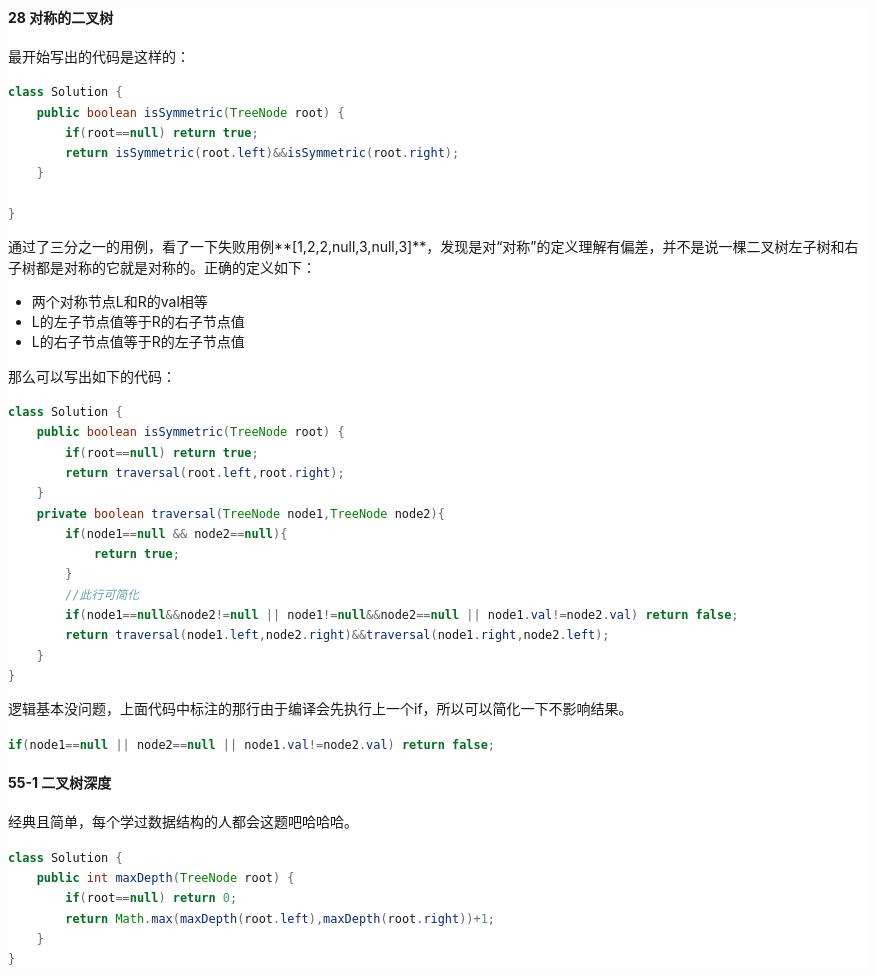

#### 28 对称的二叉树

最开始写出的代码是这样的：

```Java
class Solution {
    public boolean isSymmetric(TreeNode root) {
        if(root==null) return true;
        return isSymmetric(root.left)&&isSymmetric(root.right);
    }

}
```

通过了三分之一的用例，看了一下失败用例**[1,2,2,null,3,null,3]**，发现是对“对称”的定义理解有偏差，并不是说一棵二叉树左子树和右子树都是对称的它就是对称的。正确的定义如下：

- 两个对称节点L和R的val相等
- L的左子节点值等于R的右子节点值
- L的右子节点值等于R的左子节点值

那么可以写出如下的代码：

```Java
class Solution {
    public boolean isSymmetric(TreeNode root) {
        if(root==null) return true;
        return traversal(root.left,root.right);
    }
    private boolean traversal(TreeNode node1,TreeNode node2){
        if(node1==null && node2==null){
            return true;
        }
        //此行可简化
        if(node1==null&&node2!=null || node1!=null&&node2==null || node1.val!=node2.val) return false;
        return traversal(node1.left,node2.right)&&traversal(node1.right,node2.left);
    }
}
```

逻辑基本没问题，上面代码中标注的那行由于编译会先执行上一个if，所以可以简化一下不影响结果。

```Java
if(node1==null || node2==null || node1.val!=node2.val) return false;
```

#### 55-1 二叉树深度

经典且简单，每个学过数据结构的人都会这题吧哈哈哈。

```Java
class Solution {
    public int maxDepth(TreeNode root) {
        if(root==null) return 0;
        return Math.max(maxDepth(root.left),maxDepth(root.right))+1;
    }
}
```
